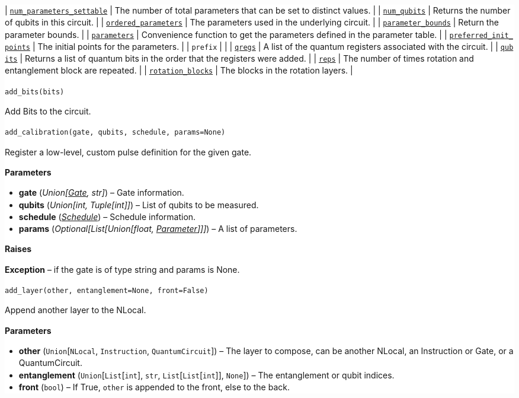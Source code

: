 | [`num_parameters_settable`](#qiskit.circuit.library.ExcitationPreserving.num_parameters_settable "qiskit.circuit.library.ExcitationPreserving.num_parameters_settable") | The number of total parameters that can be set to distinct values.           |
| [`num_qubits`](#qiskit.circuit.library.ExcitationPreserving.num_qubits "qiskit.circuit.library.ExcitationPreserving.num_qubits")                                        | Returns the number of qubits in this circuit.                                |
| [`ordered_parameters`](#qiskit.circuit.library.ExcitationPreserving.ordered_parameters "qiskit.circuit.library.ExcitationPreserving.ordered_parameters")                | The parameters used in the underlying circuit.                               |
| [`parameter_bounds`](#qiskit.circuit.library.ExcitationPreserving.parameter_bounds "qiskit.circuit.library.ExcitationPreserving.parameter_bounds")                      | Return the parameter bounds.                                                 |
| [`parameters`](#qiskit.circuit.library.ExcitationPreserving.parameters "qiskit.circuit.library.ExcitationPreserving.parameters")                                        | Convenience function to get the parameters defined in the parameter table.   |
| [`preferred_init_points`](#qiskit.circuit.library.ExcitationPreserving.preferred_init_points "qiskit.circuit.library.ExcitationPreserving.preferred_init_points")       | The initial points for the parameters.                                       |
| `prefix`                                                                                                                                                                |                                                                              |
| [`qregs`](#qiskit.circuit.library.ExcitationPreserving.qregs "qiskit.circuit.library.ExcitationPreserving.qregs")                                                       | A list of the quantum registers associated with the circuit.                 |
| [`qubits`](#qiskit.circuit.library.ExcitationPreserving.qubits "qiskit.circuit.library.ExcitationPreserving.qubits")                                                    | Returns a list of quantum bits in the order that the registers were added.   |
| [`reps`](#qiskit.circuit.library.ExcitationPreserving.reps "qiskit.circuit.library.ExcitationPreserving.reps")                                                          | The number of times rotation and entanglement block are repeated.            |
| [`rotation_blocks`](#qiskit.circuit.library.ExcitationPreserving.rotation_blocks "qiskit.circuit.library.ExcitationPreserving.rotation_blocks")                         | The blocks in the rotation layers.                                           |

<span id="undefined" />

`add_bits(bits)`

Add Bits to the circuit.

<span id="undefined" />

`add_calibration(gate, qubits, schedule, params=None)`

Register a low-level, custom pulse definition for the given gate.

**Parameters**

*   **gate** (*Union\[*[*Gate*](qiskit.circuit.Gate#qiskit.circuit.Gate "qiskit.circuit.Gate")*, str]*) – Gate information.
*   **qubits** (*Union\[int, Tuple\[int]]*) – List of qubits to be measured.
*   **schedule** ([*Schedule*](qiskit.pulse.Schedule#qiskit.pulse.Schedule "qiskit.pulse.Schedule")) – Schedule information.
*   **params** (*Optional\[List\[Union\[float,* [*Parameter*](qiskit.circuit.Parameter#qiskit.circuit.Parameter "qiskit.circuit.Parameter")*]]]*) – A list of parameters.

**Raises**

**Exception** – if the gate is of type string and params is None.

<span id="undefined" />

`add_layer(other, entanglement=None, front=False)`

Append another layer to the NLocal.

**Parameters**

*   **other** (`Union`\[`NLocal`, `Instruction`, `QuantumCircuit`]) – The layer to compose, can be another NLocal, an Instruction or Gate, or a QuantumCircuit.
*   **entanglement** (`Union`\[`List`\[`int`], `str`, `List`\[`List`\[`int`]], `None`]) – The entanglement or qubit indices.
*   **front** (`bool`) – If True, `other` is appended to the front, else to the back.
